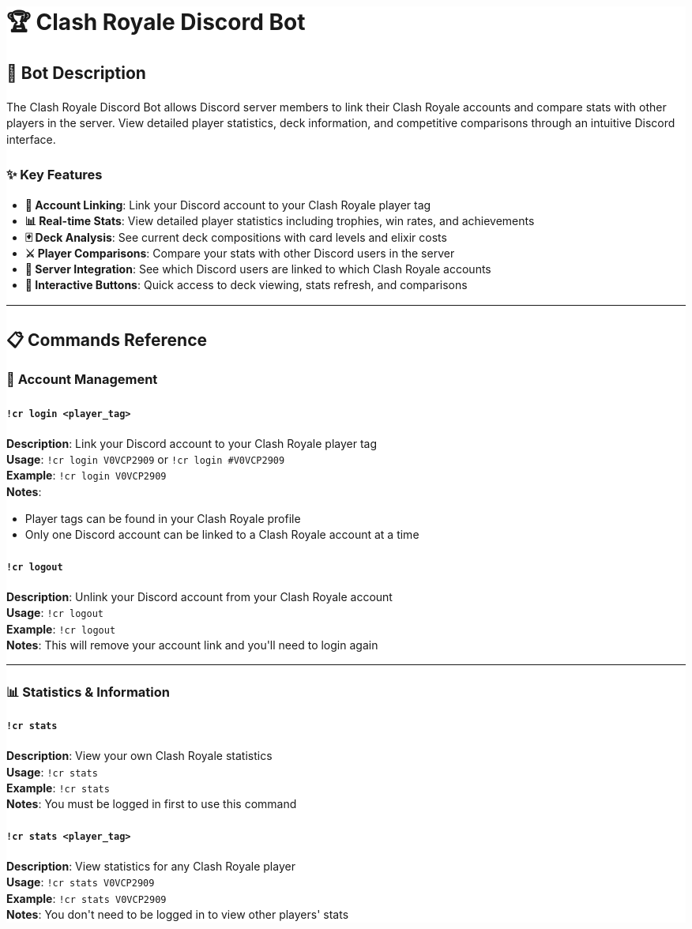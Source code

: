 # 🏆 Clash Royale Discord Bot

## 🤖 **Bot Description**

The Clash Royale Discord Bot allows Discord server members to link their Clash Royale accounts and compare stats with other players in the server. View detailed player statistics, deck information, and competitive comparisons through an intuitive Discord interface.

### ✨ **Key Features**
- **🔐 Account Linking**: Link your Discord account to your Clash Royale player tag
- **📊 Real-time Stats**: View detailed player statistics including trophies, win rates, and achievements
- **🃏 Deck Analysis**: See current deck compositions with card levels and elixir costs
- **⚔️ Player Comparisons**: Compare your stats with other Discord users in the server
- **👥 Server Integration**: See which Discord users are linked to which Clash Royale accounts
- **🎯 Interactive Buttons**: Quick access to deck viewing, stats refresh, and comparisons

---

## 📋 **Commands Reference**

### 🔐 **Account Management**

#### `!cr login <player_tag>`
**Description**: Link your Discord account to your Clash Royale player tag  
**Usage**: `!cr login V0VCP2909` or `!cr login #V0VCP2909`  
**Example**: `!cr login V0VCP2909`  
**Notes**: 
- Player tags can be found in your Clash Royale profile
- Only one Discord account can be linked to a Clash Royale account at a time

#### `!cr logout`
**Description**: Unlink your Discord account from your Clash Royale account  
**Usage**: `!cr logout`  
**Example**: `!cr logout`  
**Notes**: This will remove your account link and you'll need to login again

---

### 📊 **Statistics & Information**

#### `!cr stats`
**Description**: View your own Clash Royale statistics  
**Usage**: `!cr stats`  
**Example**: `!cr stats`  
**Notes**: You must be logged in first to use this command

#### `!cr stats <player_tag>`
**Description**: View statistics for any Clash Royale player  
**Usage**: `!cr stats V0VCP2909`  
**Example**: `!cr stats V0VCP2909`  
**Notes**: You don't need to be logged in to view other players' stats
